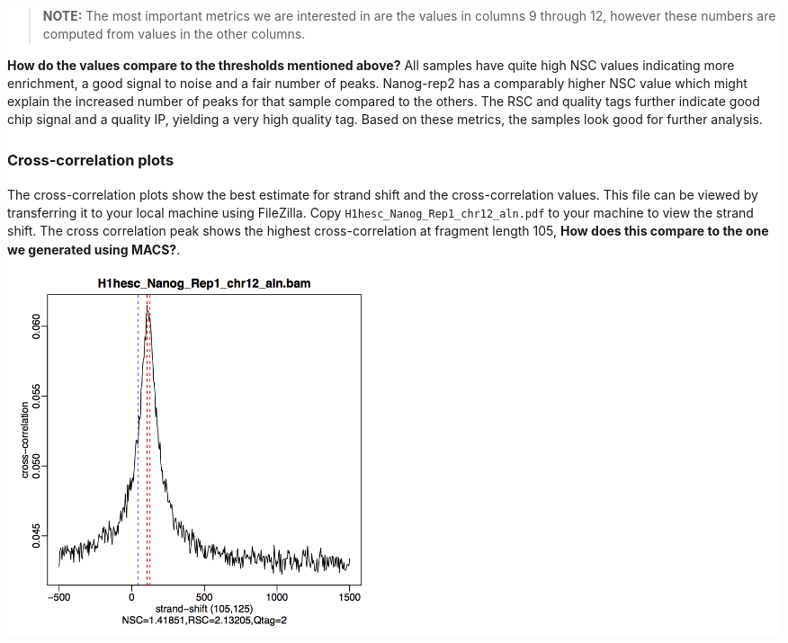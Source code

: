> **NOTE:** The most important metrics we are interested in are the values in columns 9 through 12, however these numbers are computed from values in the other columns.

**How do the values compare to the thresholds mentioned above?** All samples have quite high NSC values indicating more enrichment, a good signal to noise and a fair number of peaks. Nanog-rep2 has a comparably higher NSC value which might explain the increased number of peaks for that sample compared to the others. The RSC and quality tags further indicate good chip signal and a quality IP, yielding a very high quality tag. Based on these metrics, the samples look good for further analysis.



### Cross-correlation plots

The cross-correlation plots show the best estimate for strand shift and the cross-correlation values. This file can be viewed by transferring it to your local machine using FileZilla. Copy `H1hesc_Nanog_Rep1_chr12_aln.pdf` to your machine to view the strand shift. The cross correlation peak shows the highest cross-correlation at fragment length 105, **How does this compare to the one we generated using MACS?**.

<img src="../img/H1hesc_Nanog_Rep1_chr12_aln.png" width=400>
